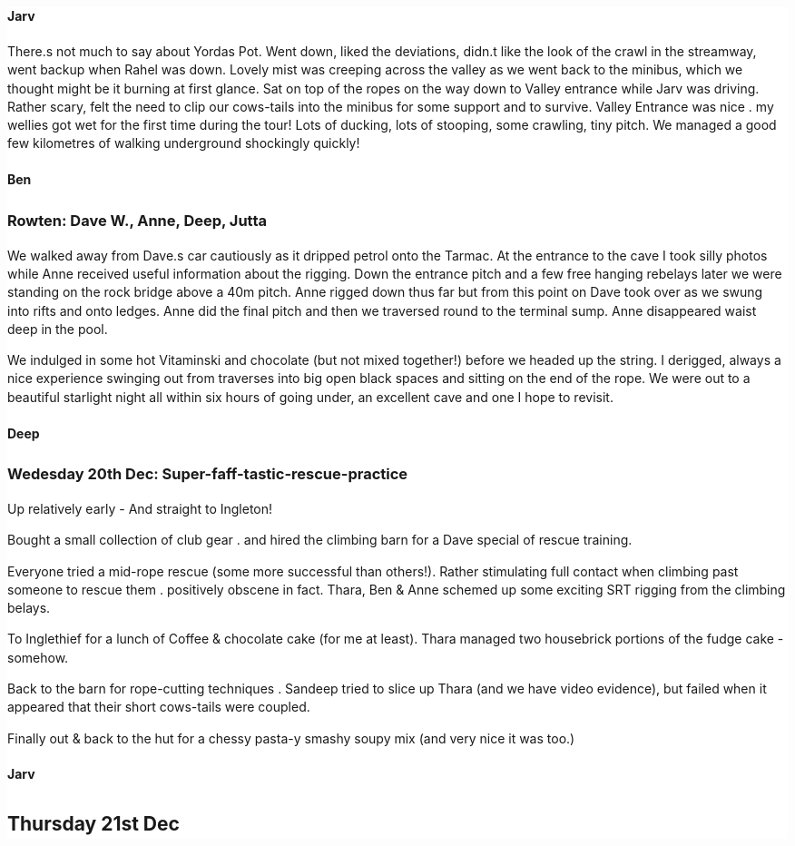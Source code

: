 ####  Jarv

There.s not much to say about Yordas Pot. Went down, liked the deviations, didn.t like the look of the crawl in the streamway, went backup when Rahel was down. Lovely mist was creeping across the valley as we went back to the minibus, which we thought might be it burning at first glance. Sat on top of the ropes on the way down to Valley entrance while Jarv was driving. Rather scary, felt the need to clip our cows-tails into the minibus for some support and to survive. Valley Entrance was nice . my wellies got wet for the first time during the tour! Lots of ducking, lots of stooping, some crawling, tiny pitch. We managed a good few kilometres of walking underground shockingly quickly!

####  Ben

###  Rowten: Dave W., Anne, Deep, Jutta <a class="anchor" id="tue_rowten"></a>

We walked away from Dave.s car cautiously as it dripped petrol onto the Tarmac. At the entrance to the cave I took silly photos while Anne received useful information about the rigging. Down the entrance pitch and a few free hanging rebelays later we were standing on the rock bridge above a 40m pitch. Anne rigged down thus far but from this point on Dave took over as we swung into rifts and onto ledges. Anne did the final pitch and then we traversed round to the terminal sump. Anne disappeared waist deep in the pool.

We indulged in some hot Vitaminski and chocolate (but not mixed together!) before we headed up the string. I derigged, always a nice experience swinging out from traverses into big open black spaces and sitting on the end of the rope. We were out to a beautiful starlight night all within six hours of going under, an excellent cave and one I hope to revisit.

####  Deep

###  Wedesday 20th Dec: Super-faff-tastic-rescue-practice <a class="anchor" id="wed"></a>

Up relatively early - And straight to Ingleton!

Bought a small collection of club gear . and hired the climbing barn for a Dave special of rescue training.




Everyone tried a mid-rope rescue (some more successful than others!). Rather stimulating full contact when climbing past someone to rescue them . positively obscene in fact. Thara, Ben &amp; Anne schemed up some exciting SRT rigging from the climbing belays.

To Inglethief for a lunch of Coffee &amp; chocolate cake (for me at least). Thara managed two housebrick portions of the fudge cake - somehow.

Back to the barn for rope-cutting techniques . Sandeep tried to slice up Thara (and we have video evidence), but failed when it appeared that their short cows-tails were coupled.

Finally out &amp; back to the hut for a chessy pasta-y smashy soupy mix (and very nice it was too.)

####  Jarv

##  Thursday 21st Dec <a class="anchor" id="thu"></a>
